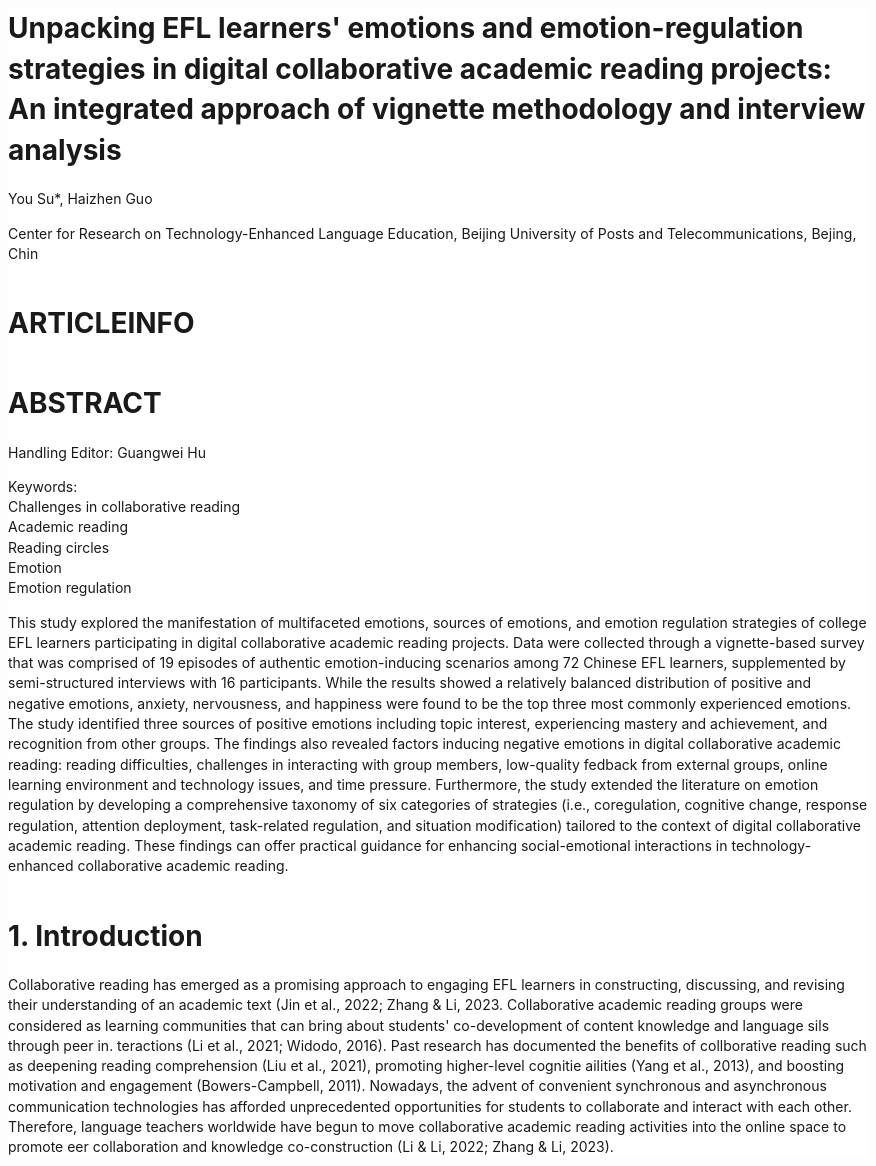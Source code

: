 # Unpacking EFL learners' emotions and emotion-regulation strategies in digital collaborative academic reading projects: An integrated approach of vignette methodology and interview analysis

You Su\*, Haizhen Guo

Center for Research on Technology-Enhanced Language Education, Beijing University of Posts and Telecommunications, Bejing, Chin

# ARTICLEINFO

# ABSTRACT

Handling Editor: Guangwei Hu

Keywords:   
Challenges in collaborative reading   
Academic reading   
Reading circles   
Emotion   
Emotion regulation

This study explored the manifestation of multifaceted emotions, sources of emotions, and emotion regulation strategies of college EFL learners participating in digital collaborative academic reading projects. Data were collected through a vignette-based survey that was comprised of 19 episodes of authentic emotion-inducing scenarios among 72 Chinese EFL learners, supplemented by semi-structured interviews with 16 participants. While the results showed a relatively balanced distribution of positive and negative emotions, anxiety, nervousness, and happiness were found to be the top three most commonly experienced emotions. The study identified three sources of positive emotions including topic interest, experiencing mastery and achievement, and recognition from other groups. The findings also revealed factors inducing negative emotions in digital collaborative academic reading: reading difficulties, challenges in interacting with group members, low-quality fedback from external groups, online learning environment and technology issues, and time pressure. Furthermore, the study extended the literature on emotion regulation by developing a comprehensive taxonomy of six categories of strategies (i.e., coregulation, cognitive change, response regulation, attention deployment, task-related regulation, and situation modification) tailored to the context of digital collaborative academic reading. These findings can offer practical guidance for enhancing social-emotional interactions in technology-enhanced collaborative academic reading.

# 1. Introduction

Collaborative reading has emerged as a promising approach to engaging EFL learners in constructing, discussing, and revising their understanding of an academic text (Jin et al., 2022; Zhang & Li, 2023. Collaborative academic reading groups were considered as learning communities that can bring about students' co-development of content knowledge and language sils through peer in. teractions (Li et al., 2021; Widodo, 2016). Past research has documented the benefits of collborative reading such as deepening reading comprehension (Liu et al., 2021), promoting higher-level cognitie ailities (Yang et al., 2013), and boosting motivation and engagement (Bowers-Campbell, 2011). Nowadays, the advent of convenient synchronous and asynchronous communication technologies has afforded unprecedented opportunities for students to collaborate and interact with each other. Therefore, language teachers worldwide have begun to move collaborative academic reading activities into the online space to promote eer collaboration and knowledge co-construction (Li & Li, 2022; Zhang & Li, 2023).
